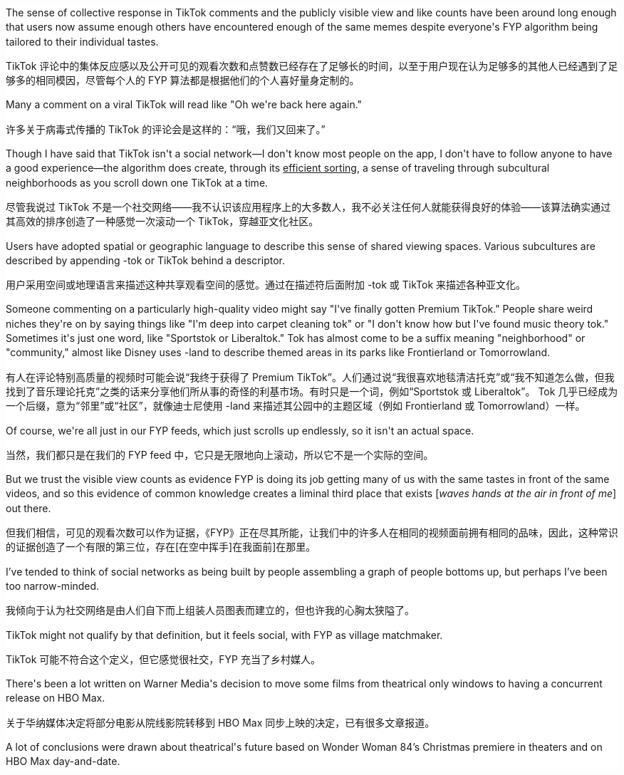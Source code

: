 The sense of collective response in TikTok comments and the publicly visible view and like counts have been around long enough that users now assume enough others have encountered enough of the same memes despite everyone's FYP algorithm being tailored to their individual tastes.  

TikTok 评论中的集体反应感以及公开可见的观看次数和点赞数已经存在了足够长的时间，以至于用户现在认为足够多的其他人已经遇到了足够多的相同模因，尽管每个人的 FYP 算法都是根据他们的个人喜好量身定制的。  

Many a comment on a viral TikTok will read like "Oh we're back here again."  

许多关于病毒式传播的 TikTok 的评论会是这样的：“哦，我们又回来了。”

Though I have said that TikTok isn't a social network—I don't know most people on the app, I don't have to follow anyone to have a good experience—the algorithm does create, through its [efficient sorting](https://www.eugenewei.com/blog/2020/8/3/tiktok-and-the-sorting-hat), a sense of traveling through subcultural neighborhoods as you scroll down one TikTok at a time.  

尽管我说过 TikTok 不是一个社交网络——我不认识该应用程序上的大多数人，我不必关注任何人就能获得良好的体验——该算法确实通过其高效的排序创造了一种感觉一次滚动一个 TikTok，穿越亚文化社区。

Users have adopted spatial or geographic language to describe this sense of shared viewing spaces. Various subcultures are described by appending -tok or TikTok behind a descriptor.  

用户采用空间或地理语言来描述这种共享观看空间的感觉。通过在描述符后面附加 -tok 或 TikTok 来描述各种亚文化。  

Someone commenting on a particularly high-quality video might say "I've finally gotten Premium TikTok." People share weird niches they're on by saying things like "I'm deep into carpet cleaning tok" or "I don't know how but I've found music theory tok." Sometimes it's just one word, like "Sportstok or Liberaltok." Tok has almost come to be a suffix meaning "neighborhood" or "community," almost like Disney uses -land to describe themed areas in its parks like Frontierland or Tomorrowland.  

有人在评论特别高质量的视频时可能会说“我终于获得了 Premium TikTok”。人们通过说“我很喜欢地毯清洁托克”或“我不知道怎么做，但我找到了音乐理论托克”之类的话来分享他们所从事的奇怪的利基市场。有时只是一个词，例如“Sportstok 或 Liberaltok”。 Tok 几乎已经成为一个后缀，意为“邻里”或“社区”，就像迪士尼使用 -land 来描述其公园中的主题区域（例如 Frontierland 或 Tomorrowland）一样。

Of course, we're all just in our FYP feeds, which just scrolls up endlessly, so it isn't an actual space.  

当然，我们都只是在我们的 FYP feed 中，它只是无限地向上滚动，所以它不是一个实际的空间。  

But we trust the visible view counts as evidence FYP is doing its job getting many of us with the same tastes in front of the same videos, and so this evidence of common knowledge creates a liminal third place that exists \[_waves hands at the air in front of me_\] out there.  

但我们相信，可见的观看次数可以作为证据，《FYP》正在尽其所能，让我们中的许多人在相同的视频面前拥有相同的品味，因此，这种常识的证据创造了一个有限的第三位，存在\[在空中挥手\]在我面前\]在那里。

I’ve tended to think of social networks as being built by people assembling a graph of people bottoms up, but perhaps I’ve been too narrow-minded.  

我倾向于认为社交网络是由人们自下而上组装人员图表而建立的，但也许我的心胸太狭隘了。  

TikTok might not qualify by that definition, but it feels social, with FYP as village matchmaker.  

TikTok 可能不符合这个定义，但它感觉很社交，FYP 充当了乡村媒人。

There's been a lot written on Warner Media's decision to move some films from theatrical only windows to having a concurrent release on HBO Max.  

关于华纳媒体决定将部分电影从院线影院转移到 HBO Max 同步上映的决定，已有很多文章报道。  

A lot of conclusions were drawn about theatrical's future based on Wonder Woman 84’s Christmas premiere in theaters and on HBO Max day-and-date.  
